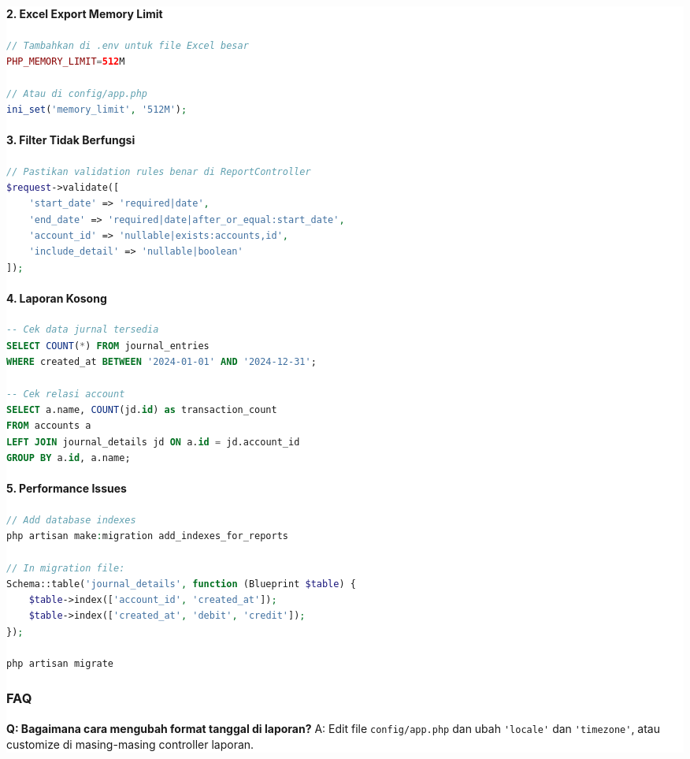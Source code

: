 #### 2. Excel Export Memory Limit
```php
// Tambahkan di .env untuk file Excel besar
PHP_MEMORY_LIMIT=512M

// Atau di config/app.php
ini_set('memory_limit', '512M');
```

#### 3. Filter Tidak Berfungsi
```php
// Pastikan validation rules benar di ReportController
$request->validate([
    'start_date' => 'required|date',
    'end_date' => 'required|date|after_or_equal:start_date',
    'account_id' => 'nullable|exists:accounts,id',
    'include_detail' => 'nullable|boolean'
]);
```

#### 4. Laporan Kosong
```sql
-- Cek data jurnal tersedia
SELECT COUNT(*) FROM journal_entries 
WHERE created_at BETWEEN '2024-01-01' AND '2024-12-31';

-- Cek relasi account
SELECT a.name, COUNT(jd.id) as transaction_count
FROM accounts a 
LEFT JOIN journal_details jd ON a.id = jd.account_id
GROUP BY a.id, a.name;
```

#### 5. Performance Issues
```php
// Add database indexes
php artisan make:migration add_indexes_for_reports

// In migration file:
Schema::table('journal_details', function (Blueprint $table) {
    $table->index(['account_id', 'created_at']);
    $table->index(['created_at', 'debit', 'credit']);
});

php artisan migrate
```

### FAQ

**Q: Bagaimana cara mengubah format tanggal di laporan?**
A: Edit file `config/app.php` dan ubah `'locale'` dan `'timezone'`, atau customize di masing-masing controller laporan.
